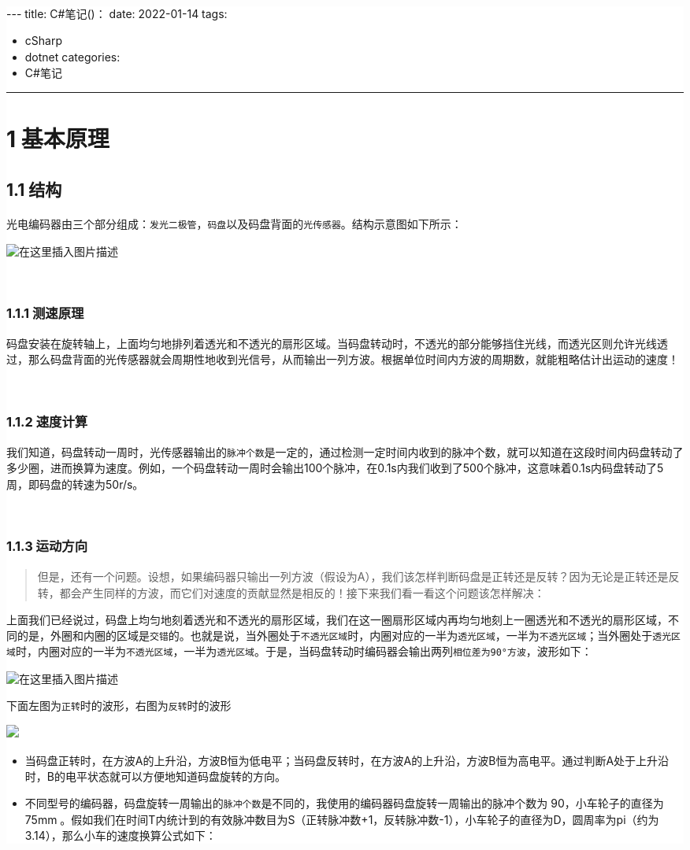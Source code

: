 ﻿﻿---
title: C#笔记()：
date: 2022-01-14
tags:
- cSharp
- dotnet
categories:
- C#笔记
---

# 1 基本原理

## 1.1 结构

光电编码器由三个部分组成：`发光二极管`，`码盘`以及码盘背面的`光传感器`。结构示意图如下所示：

![在这里插入图片描述](https://raw.githubusercontent.com/Redns/Notebook/master/Image/20201209132141582.png?token=AQOTG4HOOR4ULOOXDVITRGLB4FWTG)

<br>

### 1.1.1 测速原理

码盘安装在旋转轴上，上面均匀地排列着透光和不透光的扇形区域。当码盘转动时，不透光的部分能够挡住光线，而透光区则允许光线透过，那么码盘背面的光传感器就会周期性地收到光信号，从而输出一列方波。根据单位时间内方波的周期数，就能粗略估计出运动的速度！

<br>

### 1.1.2 速度计算

我们知道，码盘转动一周时，光传感器输出的`脉冲个数`是一定的，通过检测一定时间内收到的脉冲个数，就可以知道在这段时间内码盘转动了多少圈，进而换算为速度。例如，一个码盘转动一周时会输出100个脉冲，在0.1s内我们收到了500个脉冲，这意味着0.1s内码盘转动了5周，即码盘的转速为50r/s。

<br>

### 1.1.3 运动方向

> 但是，还有一个问题。设想，如果编码器只输出一列方波（假设为A），我们该怎样判断码盘是正转还是反转？因为无论是正转还是反转，都会产生同样的方波，而它们对速度的贡献显然是相反的！接下来我们看一看这个问题该怎样解决：

上面我们已经说过，码盘上均匀地刻着透光和不透光的扇形区域，我们在这一圈扇形区域内再均匀地刻上一圈透光和不透光的扇形区域，不同的是，外圈和内圈的区域是`交错`的。也就是说，当外圈处于`不透光区域`时，内圈对应的一半为`透光区域`，一半为`不透光区域`；当外圈处于`透光区域`时，内圈对应的一半为`不透光区域`，一半为`透光区域`。于是，当码盘转动时编码器会输出两列`相位差为90°方波`，波形如下：

![在这里插入图片描述](https://raw.githubusercontent.com/Redns/Notebook/master/Image/20201209132240245.png?token=AQOTG4BKM5OG2O7YIOE5SODB4FXRE)

下面左图为`正转`时的波形，右图为`反转`时的波形

![](https://raw.githubusercontent.com/Redns/Notebook/master/Image/20201209132258975.png?token=AQOTG4BLB3KNGAAAOLZWC73B4FXTG)

- 当码盘正转时，在方波A的上升沿，方波B恒为低电平；当码盘反转时，在方波A的上升沿，方波B恒为高电平。通过判断A处于上升沿时，B的电平状态就可以方便地知道码盘旋转的方向。

- 不同型号的编码器，码盘旋转一周输出的`脉冲个数`是不同的，我使用的编码器码盘旋转一周输出的脉冲个数为 90，小车轮子的直径为75mm 。假如我们在时间T内统计到的有效脉冲数目为S（正转脉冲数+1，反转脉冲数-1），小车轮子的直径为D，圆周率为pi（约为3.14），那么小车的速度换算公式如下：
